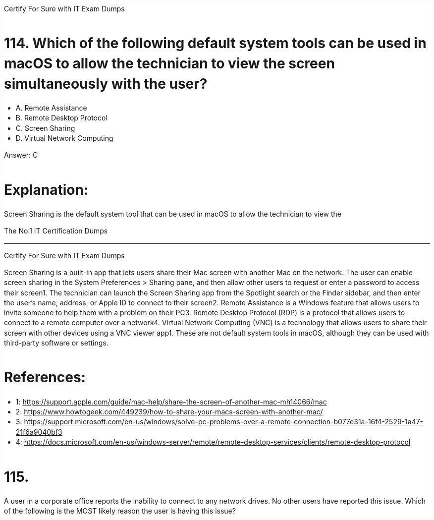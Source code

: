 
Certify For Sure with IT Exam Dumps

# 114. Which of the following default system tools can be used in macOS to allow the technician to view the screen simultaneously with the user?

- A. Remote Assistance
- B. Remote Desktop Protocol
- C. Screen Sharing
- D. Virtual Network Computing

Answer: C

# Explanation:

Screen Sharing is the default system tool that can be used in macOS to allow the technician to view the

The No.1 IT Certification Dumps

---


Certify For Sure with IT Exam Dumps

Screen Sharing is a built-in app that lets users share their Mac screen with another Mac on the network. The user can enable screen sharing in the System Preferences > Sharing pane, and then allow other users to request or enter a password to access their screen1. The technician can launch the Screen Sharing app from the Spotlight search or the Finder sidebar, and then enter the user’s name, address, or Apple ID to connect to their screen2. Remote Assistance is a Windows feature that allows users to invite someone to help them with a problem on their PC3. Remote Desktop Protocol (RDP) is a protocol that allows users to connect to a remote computer over a network4. Virtual Network Computing (VNC) is a technology that allows users to share their screen with other devices using a VNC viewer app1. These are not default system tools in macOS, although they can be used with third-party software or settings.

# References:

- 1: https://support.apple.com/guide/mac-help/share-the-screen-of-another-mac-mh14066/mac
- 2: https://www.howtogeek.com/449239/how-to-share-your-macs-screen-with-another-mac/
- 3: https://support.microsoft.com/en-us/windows/solve-pc-problems-over-a-remote-connection-b077e31a-16f4-2529-1a47-21f6a9040bf3
- 4: https://docs.microsoft.com/en-us/windows-server/remote/remote-desktop-services/clients/remote-desktop-protocol

# 115.

A user in a corporate office reports the inability to connect to any network drives. No other users have reported this issue. Which of the following is the MOST likely reason the user is having this issue?
